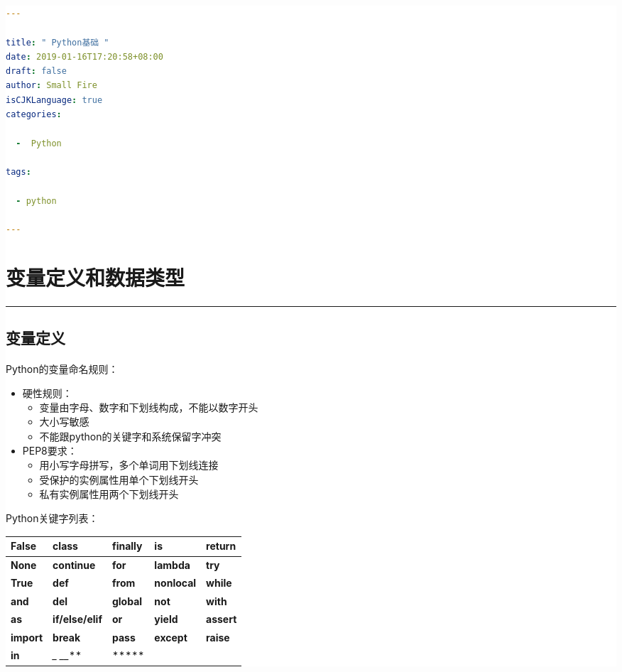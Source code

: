 ```yaml
---

title: " Python基础 "
date: 2019-01-16T17:20:58+08:00
draft: false
author: Small Fire
isCJKLanguage: true
categories: 

  -  Python

tags: 

  - python

---
```


# 变量定义和数据类型

------

## 变量定义

Python的变量命名规则：

- 硬性规则：
  - 变量由字母、数字和下划线构成，不能以数字开头
  - 大小写敏感
  - 不能跟python的关键字和系统保留字冲突
- PEP8要求：
  - 用小写字母拼写，多个单词用下划线连接
  - 受保护的实例属性用单个下划线开头
  - 私有实例属性用两个下划线开头

Python关键字列表：

| **False**  | **class**        | **finally** | **is**       | **return** |
| :--------- | :--------------- | :---------- | :----------- | :--------- |
| **None**   | **continue**     | **for**     | **lambda**   | **try**    |
| **True**   | **def**          | **from**    | **nonlocal** | **while**  |
| **and**    | **del**          | **global**  | **not**      | **with**   |
| **as**     | **if/else/elif** | **or**      | **yield**    | **assert** |
| **import** | **break**        | **pass**    | **except**   | **raise**  |
| **in**     | **_*  __***      | *****       |              |            |
